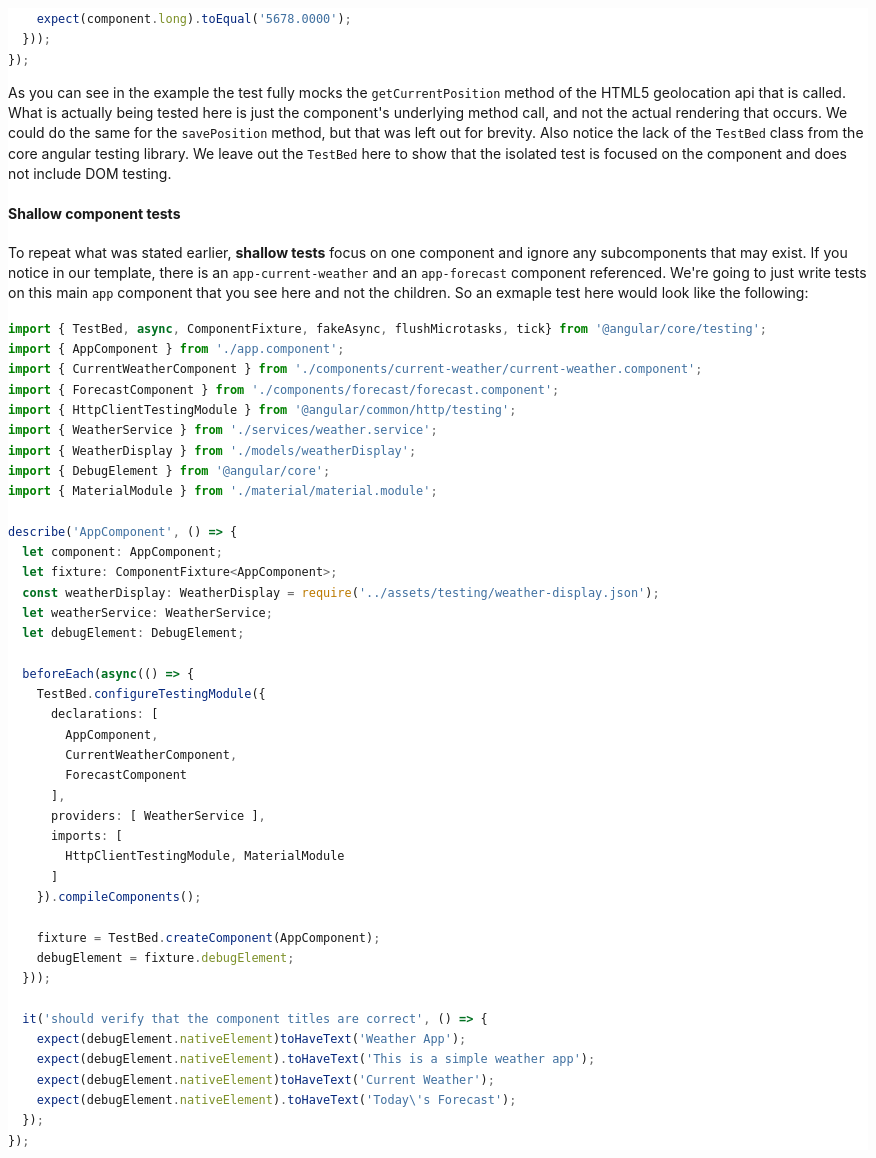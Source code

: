 ```ts
    expect(component.long).toEqual('5678.0000');
  }));
});
```

As you can see in the example the test fully mocks the `getCurrentPosition` method of the HTML5 geolocation api that is called.  What is actually being tested here is just the component's underlying method call, and not the actual rendering that occurs.  We could do the same for the `savePosition` method, but that was left out for brevity.  Also notice the lack of the `TestBed` class from the core angular testing library.  We leave out the `TestBed` here to show that the isolated test is focused on the component and does not include DOM testing.

#### Shallow component tests

To repeat what was stated earlier, __shallow tests__ focus on one component and ignore any subcomponents that may exist.  If you notice in our template, there is an `app-current-weather` and an `app-forecast` component referenced.  We're going to just write tests on this main `app` component that you see here and not the children.  So an exmaple test here would look like the following:

```ts
import { TestBed, async, ComponentFixture, fakeAsync, flushMicrotasks, tick} from '@angular/core/testing';
import { AppComponent } from './app.component';
import { CurrentWeatherComponent } from './components/current-weather/current-weather.component';
import { ForecastComponent } from './components/forecast/forecast.component';
import { HttpClientTestingModule } from '@angular/common/http/testing';
import { WeatherService } from './services/weather.service';
import { WeatherDisplay } from './models/weatherDisplay';
import { DebugElement } from '@angular/core';
import { MaterialModule } from './material/material.module';

describe('AppComponent', () => {
  let component: AppComponent;
  let fixture: ComponentFixture<AppComponent>;
  const weatherDisplay: WeatherDisplay = require('../assets/testing/weather-display.json');
  let weatherService: WeatherService;
  let debugElement: DebugElement;

  beforeEach(async(() => {
    TestBed.configureTestingModule({
      declarations: [
        AppComponent,
        CurrentWeatherComponent,
        ForecastComponent
      ],
      providers: [ WeatherService ],
      imports: [
        HttpClientTestingModule, MaterialModule
      ]
    }).compileComponents();

    fixture = TestBed.createComponent(AppComponent);
    debugElement = fixture.debugElement;
  }));

  it('should verify that the component titles are correct', () => {
    expect(debugElement.nativeElement)toHaveText('Weather App');
    expect(debugElement.nativeElement).toHaveText('This is a simple weather app');
    expect(debugElement.nativeElement)toHaveText('Current Weather');
    expect(debugElement.nativeElement).toHaveText('Today\'s Forecast');
  });
});
```
